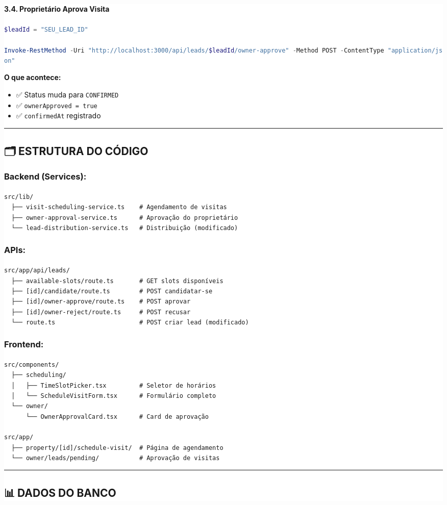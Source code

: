 #### **3.4. Proprietário Aprova Visita**

```powershell
$leadId = "SEU_LEAD_ID"

Invoke-RestMethod -Uri "http://localhost:3000/api/leads/$leadId/owner-approve" -Method POST -ContentType "application/json"
```

**O que acontece:**
- ✅ Status muda para `CONFIRMED`
- ✅ `ownerApproved = true`
- ✅ `confirmedAt` registrado

---

## 🗂️ ESTRUTURA DO CÓDIGO

### **Backend (Services):**
```
src/lib/
  ├── visit-scheduling-service.ts    # Agendamento de visitas
  ├── owner-approval-service.ts      # Aprovação do proprietário
  └── lead-distribution-service.ts   # Distribuição (modificado)
```

### **APIs:**
```
src/app/api/leads/
  ├── available-slots/route.ts       # GET slots disponíveis
  ├── [id]/candidate/route.ts        # POST candidatar-se
  ├── [id]/owner-approve/route.ts    # POST aprovar
  ├── [id]/owner-reject/route.ts     # POST recusar
  └── route.ts                       # POST criar lead (modificado)
```

### **Frontend:**
```
src/components/
  ├── scheduling/
  │   ├── TimeSlotPicker.tsx         # Seletor de horários
  │   └── ScheduleVisitForm.tsx      # Formulário completo
  └── owner/
      └── OwnerApprovalCard.tsx      # Card de aprovação

src/app/
  ├── property/[id]/schedule-visit/  # Página de agendamento
  └── owner/leads/pending/           # Aprovação de visitas
```

---

## 📊 DADOS DO BANCO
